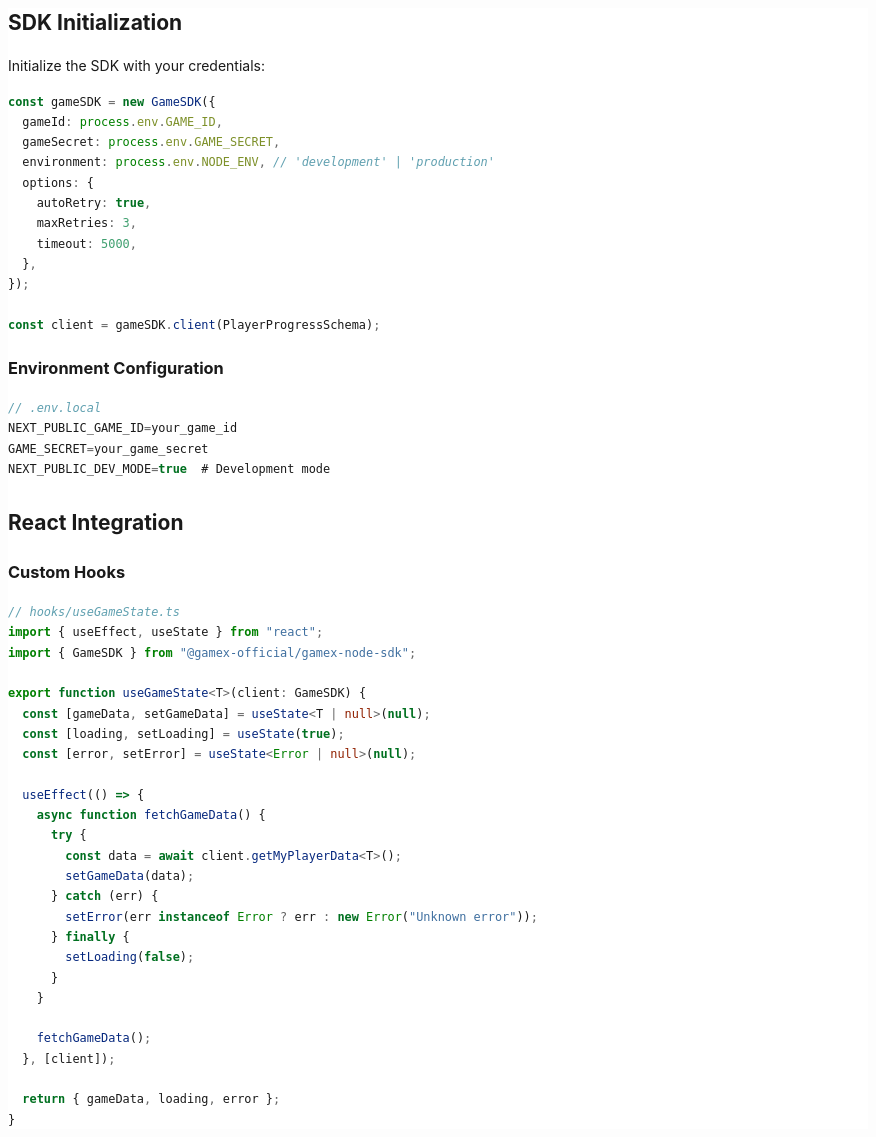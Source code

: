 ## SDK Initialization

Initialize the SDK with your credentials:

```typescript
const gameSDK = new GameSDK({
  gameId: process.env.GAME_ID,
  gameSecret: process.env.GAME_SECRET,
  environment: process.env.NODE_ENV, // 'development' | 'production'
  options: {
    autoRetry: true,
    maxRetries: 3,
    timeout: 5000,
  },
});

const client = gameSDK.client(PlayerProgressSchema);
```

### Environment Configuration

```typescript
// .env.local
NEXT_PUBLIC_GAME_ID=your_game_id
GAME_SECRET=your_game_secret
NEXT_PUBLIC_DEV_MODE=true  # Development mode
```

## React Integration

### Custom Hooks

```typescript
// hooks/useGameState.ts
import { useEffect, useState } from "react";
import { GameSDK } from "@gamex-official/gamex-node-sdk";

export function useGameState<T>(client: GameSDK) {
  const [gameData, setGameData] = useState<T | null>(null);
  const [loading, setLoading] = useState(true);
  const [error, setError] = useState<Error | null>(null);

  useEffect(() => {
    async function fetchGameData() {
      try {
        const data = await client.getMyPlayerData<T>();
        setGameData(data);
      } catch (err) {
        setError(err instanceof Error ? err : new Error("Unknown error"));
      } finally {
        setLoading(false);
      }
    }

    fetchGameData();
  }, [client]);

  return { gameData, loading, error };
}
```
